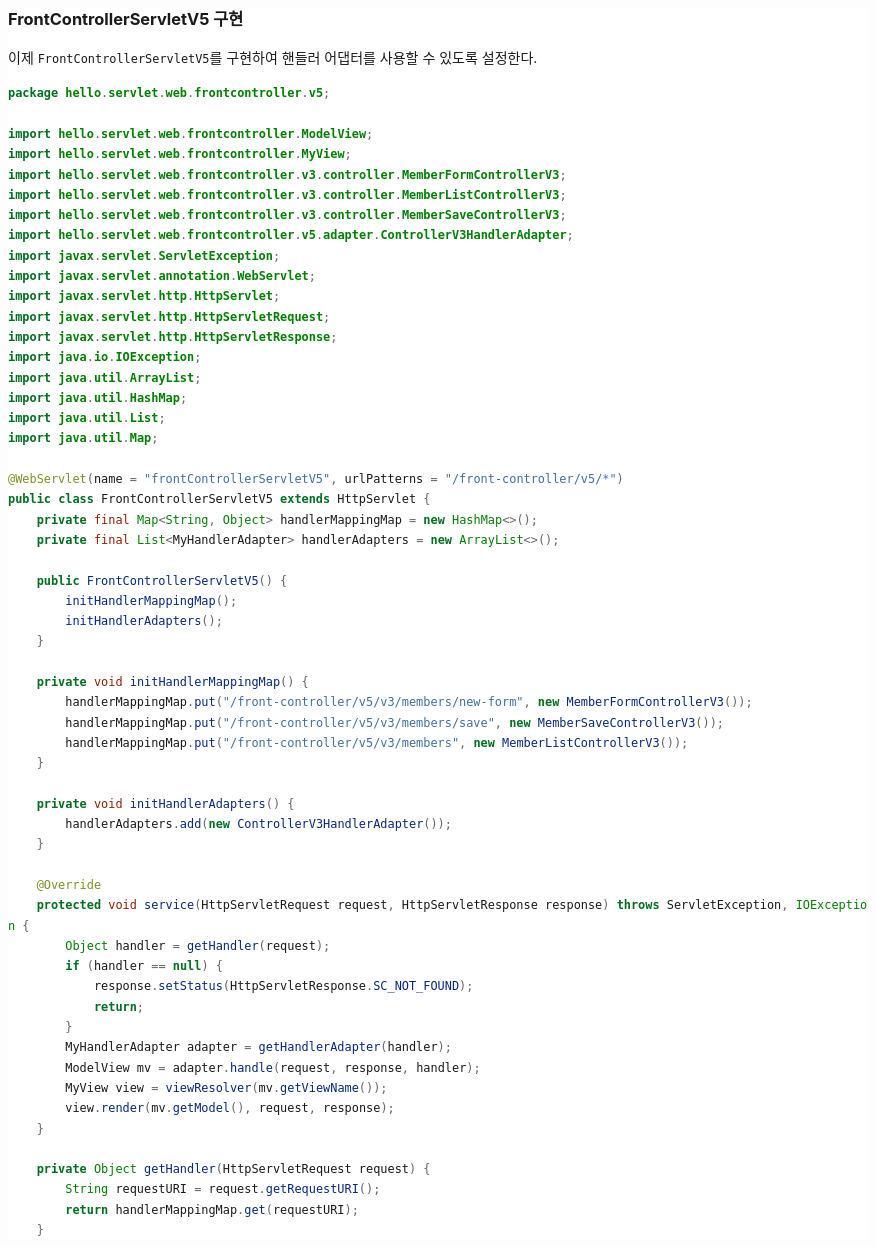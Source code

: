 ### FrontControllerServletV5 구현

이제 `FrontControllerServletV5`를 구현하여 핸들러 어댑터를 사용할 수 있도록 설정한다.
```java
package hello.servlet.web.frontcontroller.v5;

import hello.servlet.web.frontcontroller.ModelView;
import hello.servlet.web.frontcontroller.MyView;
import hello.servlet.web.frontcontroller.v3.controller.MemberFormControllerV3;
import hello.servlet.web.frontcontroller.v3.controller.MemberListControllerV3;
import hello.servlet.web.frontcontroller.v3.controller.MemberSaveControllerV3;
import hello.servlet.web.frontcontroller.v5.adapter.ControllerV3HandlerAdapter;
import javax.servlet.ServletException;
import javax.servlet.annotation.WebServlet;
import javax.servlet.http.HttpServlet;
import javax.servlet.http.HttpServletRequest;
import javax.servlet.http.HttpServletResponse;
import java.io.IOException;
import java.util.ArrayList;
import java.util.HashMap;
import java.util.List;
import java.util.Map;

@WebServlet(name = "frontControllerServletV5", urlPatterns = "/front-controller/v5/*")
public class FrontControllerServletV5 extends HttpServlet {
    private final Map<String, Object> handlerMappingMap = new HashMap<>();
    private final List<MyHandlerAdapter> handlerAdapters = new ArrayList<>();

    public FrontControllerServletV5() {
        initHandlerMappingMap();
        initHandlerAdapters();
    }

    private void initHandlerMappingMap() {
        handlerMappingMap.put("/front-controller/v5/v3/members/new-form", new MemberFormControllerV3());
        handlerMappingMap.put("/front-controller/v5/v3/members/save", new MemberSaveControllerV3());
        handlerMappingMap.put("/front-controller/v5/v3/members", new MemberListControllerV3());
    }

    private void initHandlerAdapters() {
        handlerAdapters.add(new ControllerV3HandlerAdapter());
    }

    @Override
    protected void service(HttpServletRequest request, HttpServletResponse response) throws ServletException, IOException {
        Object handler = getHandler(request);
        if (handler == null) {
            response.setStatus(HttpServletResponse.SC_NOT_FOUND);
            return;
        }
        MyHandlerAdapter adapter = getHandlerAdapter(handler);
        ModelView mv = adapter.handle(request, response, handler);
        MyView view = viewResolver(mv.getViewName());
        view.render(mv.getModel(), request, response);
    }

    private Object getHandler(HttpServletRequest request) {
        String requestURI = request.getRequestURI();
        return handlerMappingMap.get(requestURI);
    }
```